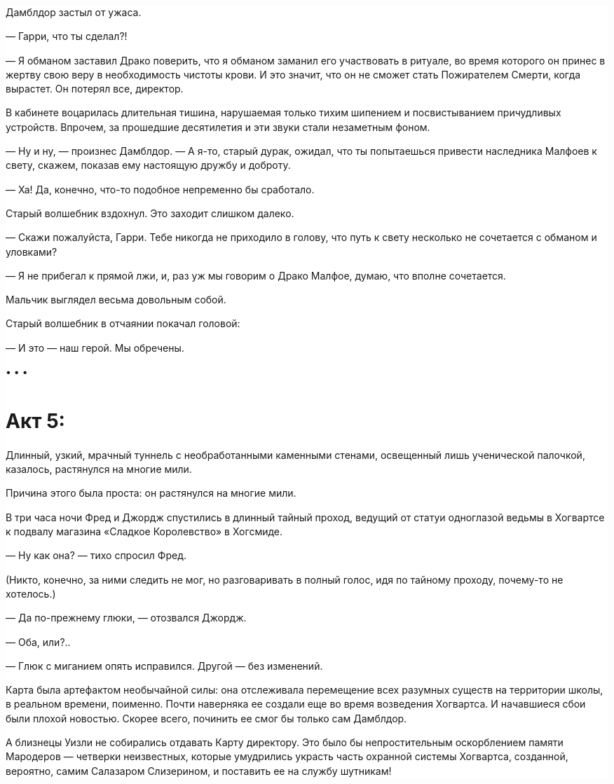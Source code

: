 Дамблдор застыл от ужаса.

— Гарри, что ты сделал?!

— Я обманом заставил Драко поверить, что я обманом заманил его участвовать в ритуале, во время которого он принес в жертву свою веру в необходимость чистоты крови. И это значит, что он не сможет стать Пожирателем Смерти, когда вырастет. Он потерял все, директор.

В кабинете воцарилась длительная тишина, нарушаемая только тихим шипением и посвистыванием причудливых устройств. Впрочем, за прошедшие десятилетия и эти звуки стали незаметным фоном.

— Ну и ну, — произнес Дамблдор. — А я-то, старый дурак, ожидал, что ты попытаешься привести наследника Малфоев к свету, скажем, показав ему настоящую дружбу и доброту.

— Ха! Да, конечно, что-то подобное непременно бы сработало.

Старый волшебник вздохнул. Это заходит слишком далеко.

— Скажи пожалуйста, Гарри. Тебе никогда не приходило в голову, что путь к свету несколько не сочетается с обманом и уловками?

— Я не прибегал к прямой лжи, и, раз уж мы говорим о Драко Малфое, думаю, что вполне сочетается.

Мальчик выглядел весьма довольным собой.

Старый волшебник в отчаянии покачал головой:

— И это _—_ наш герой. Мы обречены.

• • •

# Акт 5:

Длинный, узкий, мрачный туннель с необработанными каменными стенами, освещенный лишь ученической палочкой, казалось, растянулся на многие мили.

Причина этого была проста: он растянулся на многие мили.

В три часа ночи Фред и Джордж спустились в длинный тайный проход, ведущий от статуи одноглазой ведьмы в Хогвартсе к подвалу магазина «Сладкое Королевство» в Хогсмиде.

— Ну как она? — тихо спросил Фред.

(Никто, конечно, за ними следить не мог, но разговаривать в полный голос, идя по тайному проходу, почему-то не хотелось.)

— Да по-прежнему глюки, — отозвался Джордж.

— Оба, или?..

— Глюк с миганием опять исправился. Другой — без изменений.

Карта была артефактом необычайной силы: она отслеживала перемещение всех разумных существ на территории школы, в реальном времени, поименно. Почти наверняка ее создали еще во время возведения Хогвартса. И начавшиеся сбои были плохой новостью. Скорее всего, починить ее смог бы только сам Дамблдор.

А близнецы Уизли не собирались отдавать Карту директору. Это было бы непростительным оскорблением памяти Мародеров — четверки неизвестных, которые умудрились украсть часть охранной системы Хогвартса, созданной, вероятно, самим Салазаром Слизерином, и поставить ее на службу шутникам!
